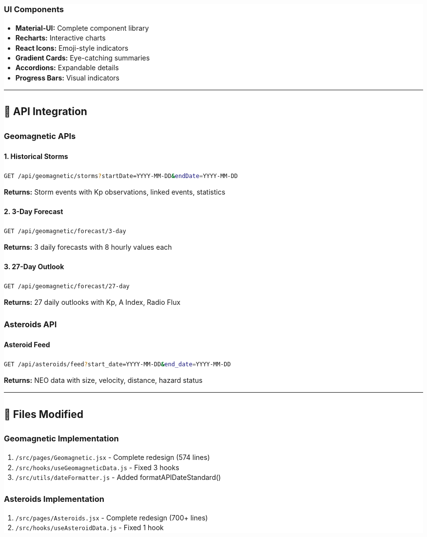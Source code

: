 ### UI Components
- **Material-UI:** Complete component library
- **Recharts:** Interactive charts
- **React Icons:** Emoji-style indicators
- **Gradient Cards:** Eye-catching summaries
- **Accordions:** Expandable details
- **Progress Bars:** Visual indicators

---

## 🔌 API Integration

### Geomagnetic APIs

#### 1. Historical Storms
```bash
GET /api/geomagnetic/storms?startDate=YYYY-MM-DD&endDate=YYYY-MM-DD
```
**Returns:** Storm events with Kp observations, linked events, statistics

#### 2. 3-Day Forecast
```bash
GET /api/geomagnetic/forecast/3-day
```
**Returns:** 3 daily forecasts with 8 hourly values each

#### 3. 27-Day Outlook
```bash
GET /api/geomagnetic/forecast/27-day
```
**Returns:** 27 daily outlooks with Kp, A Index, Radio Flux

### Asteroids API

#### Asteroid Feed
```bash
GET /api/asteroids/feed?start_date=YYYY-MM-DD&end_date=YYYY-MM-DD
```
**Returns:** NEO data with size, velocity, distance, hazard status

---

## 📁 Files Modified

### Geomagnetic Implementation
1. `/src/pages/Geomagnetic.jsx` - Complete redesign (574 lines)
2. `/src/hooks/useGeomagneticData.js` - Fixed 3 hooks
3. `/src/utils/dateFormatter.js` - Added formatAPIDateStandard()

### Asteroids Implementation
1. `/src/pages/Asteroids.jsx` - Complete redesign (700+ lines)
2. `/src/hooks/useAsteroidData.js` - Fixed 1 hook
